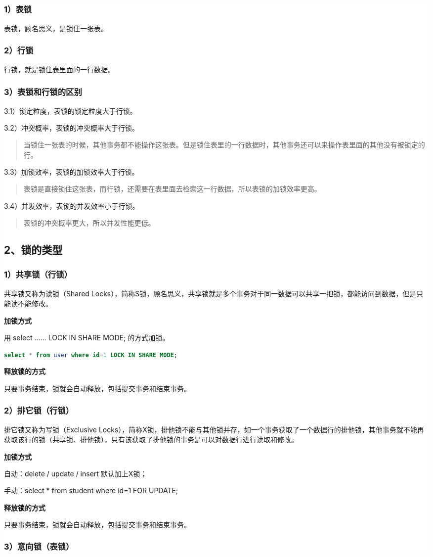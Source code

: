 ### 1）表锁

表锁，顾名思义，是锁住一张表。

### 2）行锁

行锁，就是锁住表里面的一行数据。

### 3）表锁和行锁的区别

3.1）锁定粒度，表锁的锁定粒度大于行锁。 

3.2）冲突概率，表锁的冲突概率大于行锁。

> 当锁住一张表的时候，其他事务都不能操作这张表。但是锁住表里的一行数据时，其他事务还可以来操作表里面的其他没有被锁定的行。

3.3）加锁效率，表锁的加锁效率大于行锁。

> 表锁是直接锁住这张表，而行锁，还需要在表里面去检索这一行数据，所以表锁的加锁效率更高。 

3.4）并发效率，表锁的并发效率小于行锁。

> 表锁的冲突概率更大，所以并发性能更低。



## 2、锁的类型

### 1）共享锁（行锁）

共享锁又称为读锁（Shared Locks），简称S锁，顾名思义，共享锁就是多个事务对于同一数据可以共享一把锁，都能访问到数据，但是只能读不能修改。

**加锁方式**

用 select  ......  LOCK IN SHARE MODE; 的方式加锁。

```sql
select * from user where id=1 LOCK IN SHARE MODE;
```

**释放锁的方式**

只要事务结束，锁就会自动释放，包括提交事务和结束事务。 

### 2）排它锁（行锁）

排它锁又称为写锁（Exclusive Locks），简称X锁，排他锁不能与其他锁并存，如一个事务获取了一个数据行的排他锁，其他事务就不能再获取该行的锁（共享锁、排他锁），只有该获取了排他锁的事务是可以对数据行进行读取和修改。

**加锁方式**

自动：delete / update / insert 默认加上X锁；

手动：select \* from student where id=1 FOR UPDATE;

 **释放锁的方式**

只要事务结束，锁就会自动释放，包括提交事务和结束事务。

### 3）意向锁（表锁）
